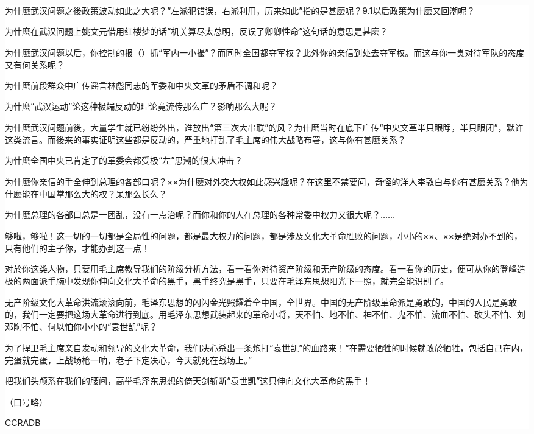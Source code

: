为什麽武汉问题之後政策波动如此之大呢？“左派犯错误，右派利用，历来如此”指的是甚麽呢？9.1以后政策为什麽又回潮呢？

为什麽在武汉问题上姚文元借用红楼梦的话“机关算尽太总明，反误了卿卿性命”这句话的意思是甚麽？

为什麽武汉问题以后，你控制的报（）抓“军内一小撮”？而同时全国都夺军权？此外你的亲信到处去夺军权。而这与你一贯对待军队的态度又有何关系呢？

为什麽前段群众中广传谣言林彪同志的军委和中央文革的矛盾不调和呢？

为什麽“武汉运动”论这种极端反动的理论竟流传那么广？影响那么大呢？

为什麽武汉问题前後，大量学生就已纷纷外出，谁放出“第三次大串联”的风？为什麽当时在底下广传“中央文革半只眼睁，半只眼闭”，默许这类流言。而後来的事实证明这些都是反动的，严重地打乱了毛主席的伟大战略布署，这与你有甚麽关系？

为什麽全国中央已肯定了的革委会都受极“左”思潮的很大冲击？

为什麽你亲信的手全伸到总理的各部口呢？××为什麽对外交大权如此感兴趣呢？在这里不禁要问，奇怪的洋人李敦白与你有甚麽关系？他为什麽能在中国掌那么大的权？呆那么长久？

为什麽总理的各部口总是一团乱，没有一点治呢？而你和你的人在总理的各种常委中权力又很大呢？……

够啦，够啦！这一切的一切都是全局性的问题，都是最大权力的问题，都是涉及文化大革命胜败的问题，小小的××、××是绝对办不到的，只有他们的主子你，才能办到这一点！

对於你这类人物，只要用毛主席教导我们的阶级分析方法，看一看你对待资产阶级和无产阶级的态度。看一看你的历史，便可从你的登峰造极的两面派手腕中发现你伸向文化大革命的黑手，黑手终究是黑手，只要在毛泽东思想阳光下一照，就完全能识别了。

无产阶级文化大革命洪流滚滚向前，毛泽东思想的闪闪金光照耀着全中国，全世界。中国的无产阶级革命派是勇敢的，中国的人民是勇敢的，我们一定要把这场大革命进行到底。用毛泽东思想武装起来的革命小将，天不怕、地不怕、神不怕、鬼不怕、流血不怕、砍头不怕、刘邓陶不怕、何以怕你小小的“袁世凯”呢？

为了捍卫毛主席亲自发动和领导的文化大革命，我们决心杀出一条炮打“袁世凯”的血路来！“在需要牺牲的时候就敢於牺牲，包括自己在内，完蛋就完蛋，上战场枪一响，老子下定决心，今天就死在战场上。”

把我们头颅系在我们的腰间，高举毛泽东思想的倚天剑斩断“袁世凯”这只伸向文化大革命的黑手！

（口号略）

CCRADB

